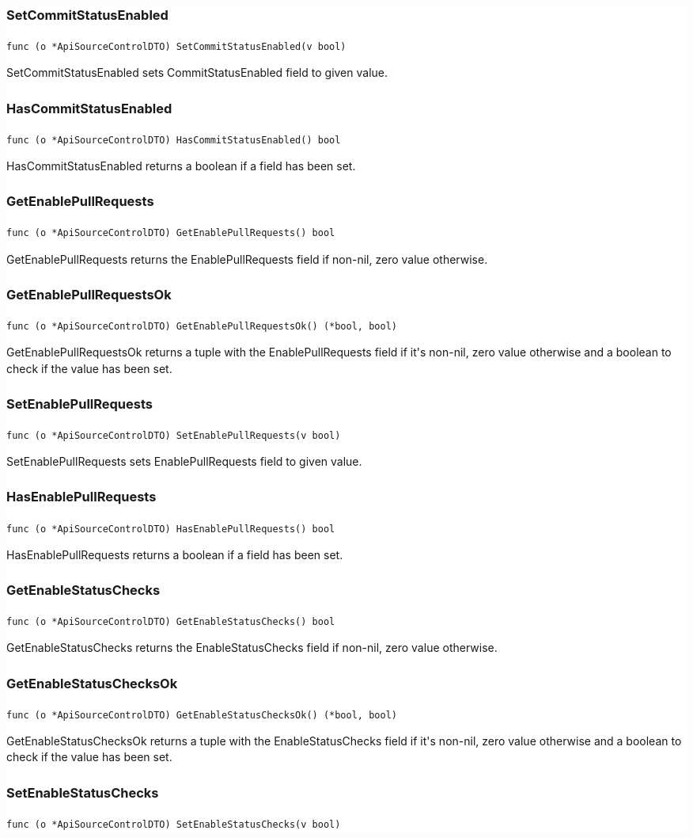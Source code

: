 ### SetCommitStatusEnabled

`func (o *ApiSourceControlDTO) SetCommitStatusEnabled(v bool)`

SetCommitStatusEnabled sets CommitStatusEnabled field to given value.

### HasCommitStatusEnabled

`func (o *ApiSourceControlDTO) HasCommitStatusEnabled() bool`

HasCommitStatusEnabled returns a boolean if a field has been set.

### GetEnablePullRequests

`func (o *ApiSourceControlDTO) GetEnablePullRequests() bool`

GetEnablePullRequests returns the EnablePullRequests field if non-nil, zero value otherwise.

### GetEnablePullRequestsOk

`func (o *ApiSourceControlDTO) GetEnablePullRequestsOk() (*bool, bool)`

GetEnablePullRequestsOk returns a tuple with the EnablePullRequests field if it's non-nil, zero value otherwise
and a boolean to check if the value has been set.

### SetEnablePullRequests

`func (o *ApiSourceControlDTO) SetEnablePullRequests(v bool)`

SetEnablePullRequests sets EnablePullRequests field to given value.

### HasEnablePullRequests

`func (o *ApiSourceControlDTO) HasEnablePullRequests() bool`

HasEnablePullRequests returns a boolean if a field has been set.

### GetEnableStatusChecks

`func (o *ApiSourceControlDTO) GetEnableStatusChecks() bool`

GetEnableStatusChecks returns the EnableStatusChecks field if non-nil, zero value otherwise.

### GetEnableStatusChecksOk

`func (o *ApiSourceControlDTO) GetEnableStatusChecksOk() (*bool, bool)`

GetEnableStatusChecksOk returns a tuple with the EnableStatusChecks field if it's non-nil, zero value otherwise
and a boolean to check if the value has been set.

### SetEnableStatusChecks

`func (o *ApiSourceControlDTO) SetEnableStatusChecks(v bool)`
